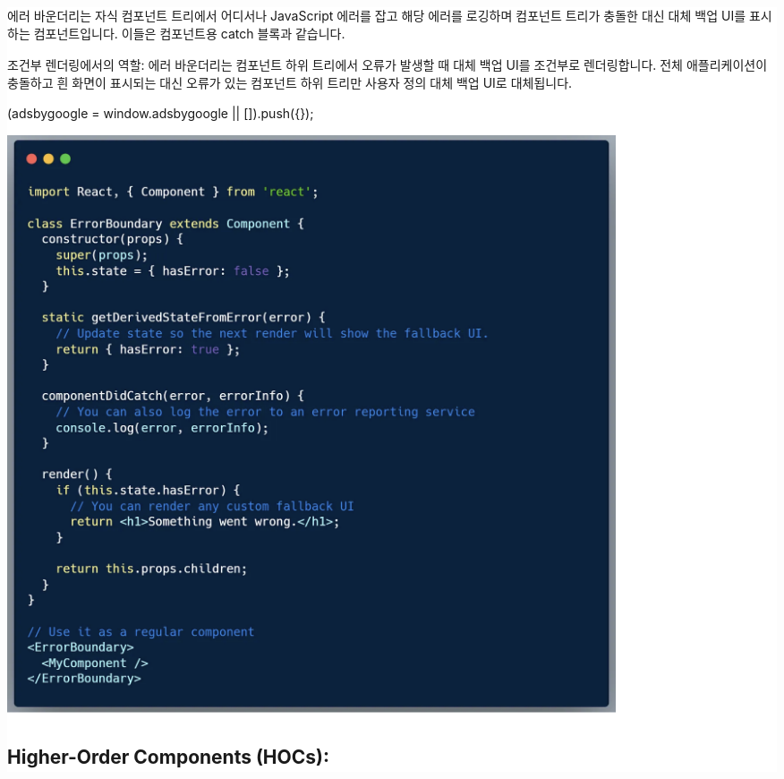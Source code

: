 에러 바운더리는 자식 컴포넌트 트리에서 어디서나 JavaScript 에러를 잡고 해당 에러를 로깅하며 컴포넌트 트리가 충돌한 대신 대체 백업 UI를 표시하는 컴포넌트입니다. 이들은 컴포넌트용 catch 블록과 같습니다.

조건부 렌더링에서의 역할: 에러 바운더리는 컴포넌트 하위 트리에서 오류가 발생할 때 대체 백업 UI를 조건부로 렌더링합니다. 전체 애플리케이션이 충돌하고 흰 화면이 표시되는 대신 오류가 있는 컴포넌트 하위 트리만 사용자 정의 대체 백업 UI로 대체됩니다.


<ins class="adsbygoogle"
  style="display:block"
  data-ad-client="ca-pub-4877378276818686"
  data-ad-slot="9743150776"
  data-ad-format="auto"
  data-full-width-responsive="true"></ins>
<component is="script">
(adsbygoogle = window.adsbygoogle || []).push({});
</component>

<img src="./img/8WaystoImplementConditionalRenderingTechniquesinReact_6.png" />

## Higher-Order Components (HOCs):
